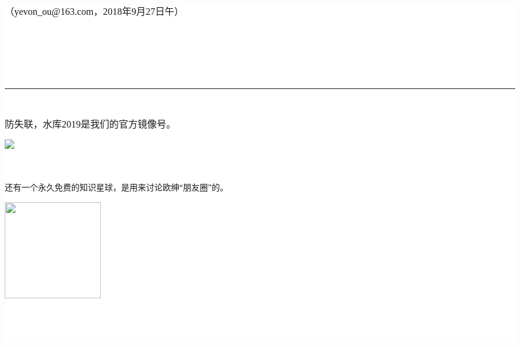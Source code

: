 <span style="font-family:楷体;line-height:150%;font-size:16px;">
</span>
</p>
<p style="line-height:150%;">
<span style="font-family:楷体;line-height:150%;font-size:16px;">
</span>
</p>
<p style="line-height:150%;">
<span style="font-family:楷体;line-height:150%;font-size:16px;">
</span>
</p>
<p style="line-height:150%;">
<span style="font-family:楷体;line-height:150%;font-size:16px;">
          （yevon_ou@163.com，2018年9月27日午）
         </span>
</p>
<p>
<br/>
</p>
<p>
<br/>
</p>
<p>
<br/>
</p>
<hr/>
<p>
<br/>
</p>
<p>
<span style="font-family: 楷体;font-size: 16px;">
          防失联，水库2019是我们的官方镜像号。
         </span>
</p>
<p>
<img class="" data-backh="192" data-backw="558" data-before-oversubscription-url="https://mmbiz.qpic.cn/mmbiz_jpg/Ok4hZ0tV6r7CuzZgLCRLcic4Spo8zvfxJVWhRnOpajOUcQicaA6icnmUMiajXuEVWbRXGicWBt5Cpke7LtcxtZ1WCIA/640?wx_fmt=jpeg" data-ratio="0.34434434434434436" data-src="" data-type="jpeg" data-w="999" src="{{ '/img/Ok4hZ0tV6r7CuzZgLCRLcic4Spo8zvfxJVWhRnOpajOUcQicaA6icnmUMiajXuEVWbRXGicWBt5Cpke7LtcxtZ1WCIA.jpeg' | prepend: site.img | replace: '//','/' }}" style="width: 100%;height: auto;"/>
</p>
<p>
<span style="font-family:楷体;">
<br/>
</span>
</p>
<p>
<span style="font-family:楷体;">
          还有一个永久免费的知识星球，是用来讨论欧绅“朋友圈”的。
         </span>
</p>
<p>
<img class="" data-ratio="1" data-src="" data-type="png" data-w="188" src="{{ '/img/Ok4hZ0tV6r58PL2bUgZhLHrq3Xf3MiaeAqkIa1eWHqnwVOSrtbFP9pd4FI4UiauNoCrgAYBicD7MibtE0icDtsHCiaibw.png' | prepend: site.img | replace: '//','/' }}" style="width: 162px;height: 162px;"/>
</p>
<p>
<br/>
</p>
<p>
<br/>
</p>
</div>